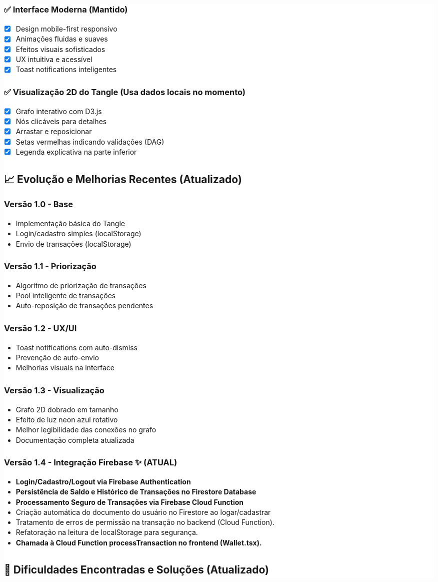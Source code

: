 ### ✅ Interface Moderna (Mantido)
- [x] Design mobile-first responsivo
- [x] Animações fluidas e suaves
- [x] Efeitos visuais sofisticados
- [x] UX intuitiva e acessível
- [x] Toast notifications inteligentes

### ✅ Visualização 2D do Tangle (Usa dados locais no momento)
- [x] Grafo interativo com D3.js
- [x] Nós clicáveis para detalhes
- [x] Arrastar e reposicionar
- [x] Setas vermelhas indicando validações (DAG)
- [x] Legenda explicativa na parte inferior

## 📈 Evolução e Melhorias Recentes (Atualizado)

### Versão 1.0 - Base
- Implementação básica do Tangle
- Login/cadastro simples (localStorage)
- Envio de transações (localStorage)

### Versão 1.1 - Priorização
- Algoritmo de priorização de transações
- Pool inteligente de transações
- Auto-reposição de transações pendentes

### Versão 1.2 - UX/UI
- Toast notifications com auto-dismiss
- Prevenção de auto-envio
- Melhorias visuais na interface

### Versão 1.3 - Visualização
- Grafo 2D dobrado em tamanho
- Efeito de luz neon azul rotativo
- Melhor legibilidade das conexões no grafo
- Documentação completa atualizada

### Versão 1.4 - Integração Firebase ✨ (ATUAL)
- **Login/Cadastro/Logout via Firebase Authentication**
- **Persistência de Saldo e Histórico de Transações no Firestore Database**
- **Processamento Seguro de Transações via Firebase Cloud Function**
- Criação automática do documento do usuário no Firestore ao logar/cadastrar
- Tratamento de erros de permissão na transação no backend (Cloud Function).
- Refatoração na leitura de localStorage para segurança.
- **Chamada à Cloud Function processTransaction no frontend (Wallet.tsx).**

## 🚧 Dificuldades Encontradas e Soluções (Atualizado)
